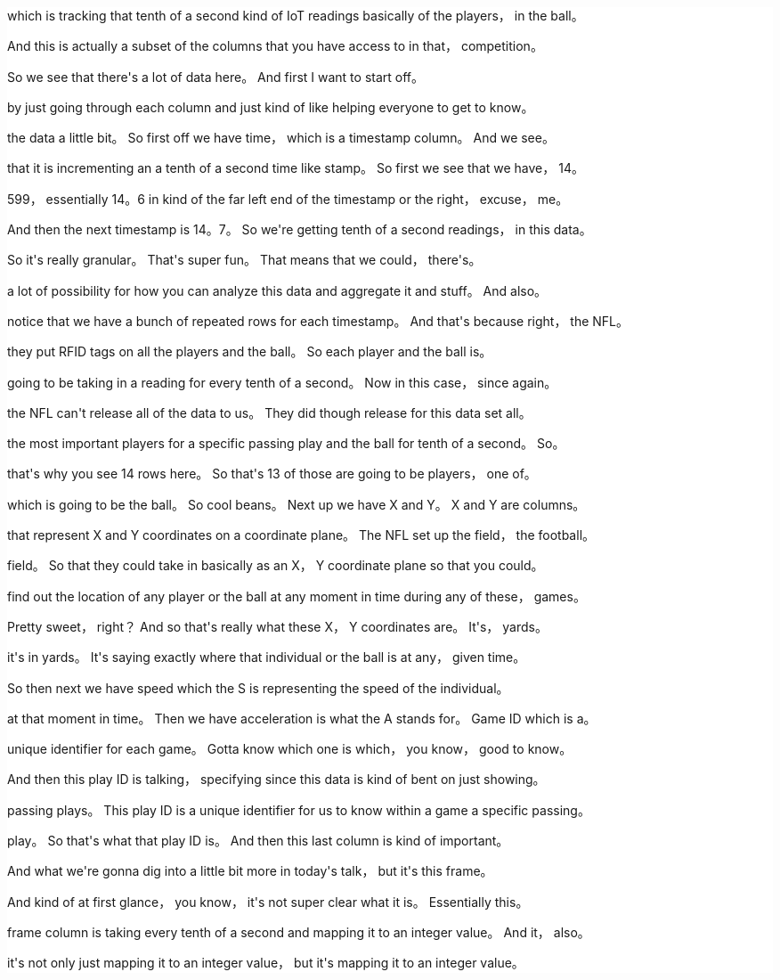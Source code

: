  which is tracking that tenth of a second kind of IoT readings basically of the players， in the ball。

 And this is actually a subset of the columns that you have access to in that， competition。

 So we see that there's a lot of data here。 And first I want to start off。

 by just going through each column and just kind of like helping everyone to get to know。

 the data a little bit。 So first off we have time， which is a timestamp column。 And we see。

 that it is incrementing an a tenth of a second time like stamp。 So first we see that we have， 14。

599， essentially 14。6 in kind of the far left end of the timestamp or the right， excuse， me。

 And then the next timestamp is 14。7。 So we're getting tenth of a second readings， in this data。

 So it's really granular。 That's super fun。 That means that we could， there's。

 a lot of possibility for how you can analyze this data and aggregate it and stuff。 And also。

 notice that we have a bunch of repeated rows for each timestamp。 And that's because right， the NFL。

 they put RFID tags on all the players and the ball。 So each player and the ball is。

 going to be taking in a reading for every tenth of a second。 Now in this case， since again。

 the NFL can't release all of the data to us。 They did though release for this data set all。

 the most important players for a specific passing play and the ball for tenth of a second。 So。

 that's why you see 14 rows here。 So that's 13 of those are going to be players， one of。

 which is going to be the ball。 So cool beans。 Next up we have X and Y。 X and Y are columns。

 that represent X and Y coordinates on a coordinate plane。 The NFL set up the field， the football。

 field。 So that they could take in basically as an X， Y coordinate plane so that you could。

 find out the location of any player or the ball at any moment in time during any of these， games。

 Pretty sweet， right？ And so that's really what these X， Y coordinates are。 It's， yards。

 it's in yards。 It's saying exactly where that individual or the ball is at any， given time。

 So then next we have speed which the S is representing the speed of the individual。

 at that moment in time。 Then we have acceleration is what the A stands for。 Game ID which is a。

 unique identifier for each game。 Gotta know which one is which， you know， good to know。

 And then this play ID is talking， specifying since this data is kind of bent on just showing。

 passing plays。 This play ID is a unique identifier for us to know within a game a specific passing。

 play。 So that's what that play ID is。 And then this last column is kind of important。

 And what we're gonna dig into a little bit more in today's talk， but it's this frame。

 And kind of at first glance， you know， it's not super clear what it is。 Essentially this。

 frame column is taking every tenth of a second and mapping it to an integer value。 And it， also。

 it's not only just mapping it to an integer value， but it's mapping it to an integer value。
